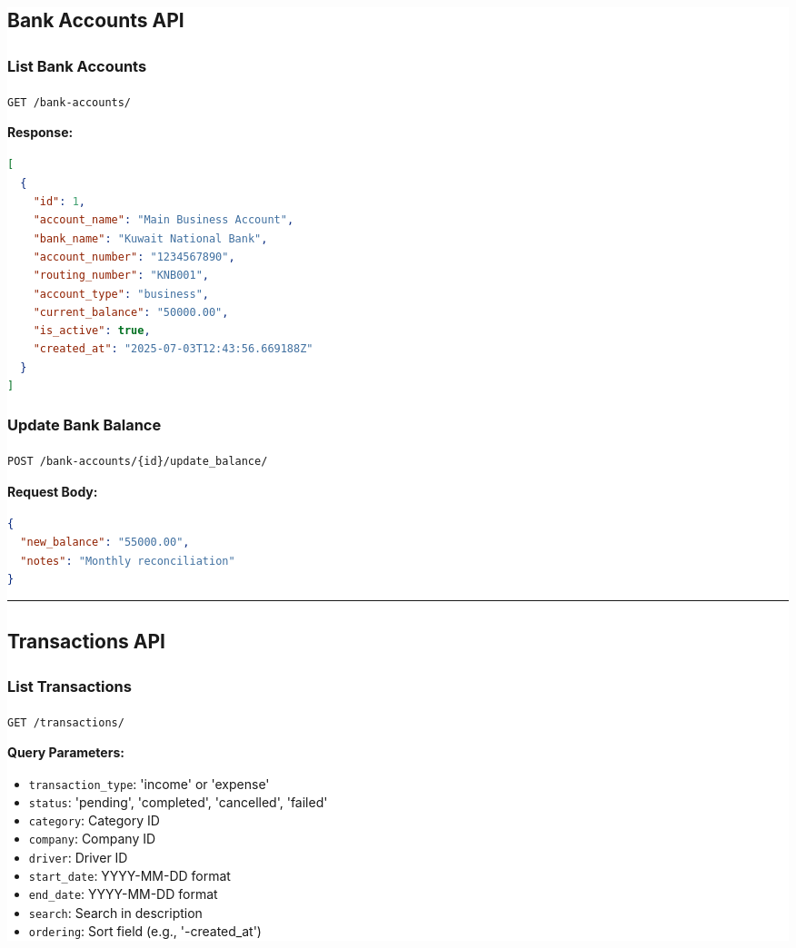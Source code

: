 ## Bank Accounts API

### List Bank Accounts
```http
GET /bank-accounts/
```

**Response:**
```json
[
  {
    "id": 1,
    "account_name": "Main Business Account",
    "bank_name": "Kuwait National Bank",
    "account_number": "1234567890",
    "routing_number": "KNB001",
    "account_type": "business",
    "current_balance": "50000.00",
    "is_active": true,
    "created_at": "2025-07-03T12:43:56.669188Z"
  }
]
```

### Update Bank Balance
```http
POST /bank-accounts/{id}/update_balance/
```

**Request Body:**
```json
{
  "new_balance": "55000.00",
  "notes": "Monthly reconciliation"
}
```

---

## Transactions API

### List Transactions
```http
GET /transactions/
```

**Query Parameters:**
- `transaction_type`: 'income' or 'expense'
- `status`: 'pending', 'completed', 'cancelled', 'failed'
- `category`: Category ID
- `company`: Company ID
- `driver`: Driver ID
- `start_date`: YYYY-MM-DD format
- `end_date`: YYYY-MM-DD format
- `search`: Search in description
- `ordering`: Sort field (e.g., '-created_at')
